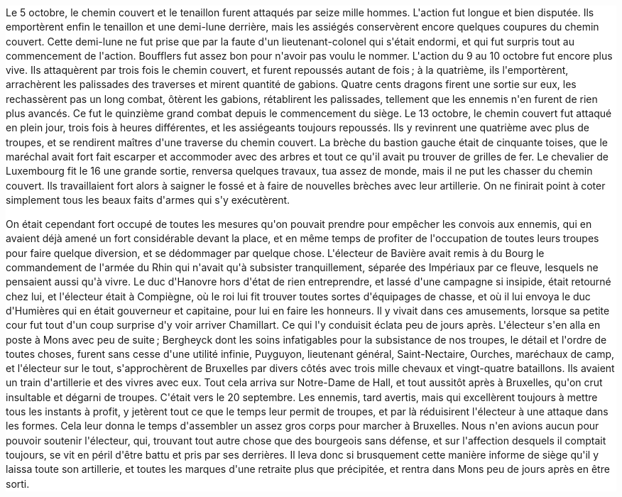 Le 5 octobre, le chemin couvert et le tenaillon furent attaqués par seize
mille hommes. L'action fut longue et bien disputée. Ils emportèrent enfin le
tenaillon et une demi-lune derrière, mais les assiégés conservèrent encore
quelques coupures du chemin couvert. Cette demi-lune ne fut prise que par la
faute d'un lieutenant-colonel qui s'était endormi, et qui fut surpris tout au
commencement de l'action. Boufflers fut assez bon pour n'avoir pas voulu le
nommer. L'action du 9 au 10 octobre fut encore plus vive. Ils attaquèrent par
trois fois le chemin couvert, et furent repoussés autant de fois ; à la
quatrième, ils l'emportèrent, arrachèrent les palissades des traverses et
mirent quantité de gabions. Quatre cents dragons firent une sortie sur eux,
les rechassèrent pas un long combat, ôtèrent les gabions, rétablirent les
palissades, tellement que les ennemis n'en furent de rien plus avancés. Ce fut
le quinzième grand combat depuis le commencement du siège. Le 13 octobre, le
chemin couvert fut attaqué en plein jour, trois fois à heures différentes, et
les assiégeants toujours repoussés. Ils y revinrent une quatrième avec plus de
troupes, et se rendirent maîtres d'une traverse du chemin couvert. La brèche
du bastion gauche était de cinquante toises, que le maréchal avait fort fait
escarper et accommoder avec des arbres et tout ce qu'il avait pu trouver de
grilles de fer. Le chevalier de Luxembourg fit le 16 une grande sortie,
renversa quelques travaux, tua assez de monde, mais il ne put les chasser du
chemin couvert. Ils travaillaient fort alors à saigner le fossé et à faire de
nouvelles brèches avec leur artillerie. On ne finirait point à coter
simplement tous les beaux faits d'armes qui s'y exécutèrent.

On était cependant fort occupé de toutes les mesures qu'on pouvait prendre
pour empêcher les convois aux ennemis, qui en avaient déjà amené un fort
considérable devant la place, et en même temps de profiter de l'occupation de
toutes leurs troupes pour faire quelque diversion, et se dédommager par
quelque chose. L'électeur de Bavière avait remis à du Bourg le commandement de
l'armée du Rhin qui n'avait qu'à subsister tranquillement, séparée des
Impériaux par ce fleuve, lesquels ne pensaient aussi qu'à vivre. Le duc
d'Hanovre hors d'état de rien entreprendre, et lassé d'une campagne si
insipide, était retourné chez lui, et l'électeur était à Compiègne, où le roi
lui fit trouver toutes sortes d'équipages de chasse, et où il lui envoya le
duc d'Humières qui en était gouverneur et capitaine, pour lui en faire les
honneurs. Il y vivait dans ces amusements, lorsque sa petite cour fut tout
d'un coup surprise d'y voir arriver Chamillart. Ce qui l'y conduisit éclata
peu de jours après. L'électeur s'en alla en poste à Mons avec peu de suite ;
Bergheyck dont les soins infatigables pour la subsistance de nos troupes, le
détail et l'ordre de toutes choses, furent sans cesse d'une utilité infinie,
Puyguyon, lieutenant général, Saint-Nectaire, Ourches, maréchaux de camp, et
l'électeur sur le tout, s'approchèrent de Bruxelles par divers côtés avec
trois mille chevaux et vingt-quatre bataillons. Ils avaient un train
d'artillerie et des vivres avec eux. Tout cela arriva sur Notre-Dame de Hall,
et tout aussitôt après à Bruxelles, qu'on crut insultable et dégarni de
troupes. C'était vers le 20 septembre. Les ennemis, tard avertis, mais qui
excellèrent toujours à mettre tous les instants à profit, y jetèrent tout ce
que le temps leur permit de troupes, et par là réduisirent l'électeur à une
attaque dans les formes. Cela leur donna le temps d'assembler un assez gros
corps pour marcher à Bruxelles. Nous n'en avions aucun pour pouvoir soutenir
l'électeur, qui, trouvant tout autre chose que des bourgeois sans défense, et
sur l'affection desquels il comptait toujours, se vit en péril d'être battu et
pris par ses derrières. Il leva donc si brusquement cette manière informe de
siège qu'il y laissa toute son artillerie, et toutes les marques d'une
retraite plus que précipitée, et rentra dans Mons peu de jours après en être
sorti.
